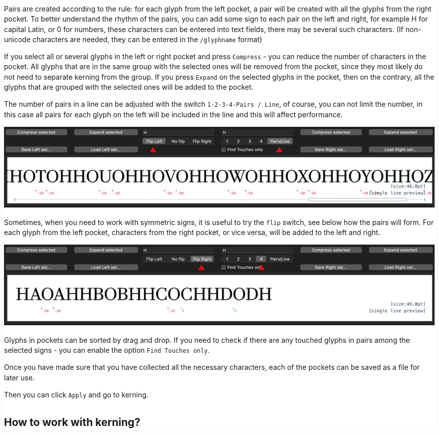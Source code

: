 Pairs are created according to the rule: for each glyph from the left pocket, a pair will be created with all the glyphs from the right pocket. To better understand the rhythm of the pairs, you can add some sign to each pair on the left and right, for example H for capital Latin, or 0 for numbers, these characters can be entered into text fields, there may be several such characters. (If non-unicode characters are needed, they can be entered in the `/glyphname` format)

If you select all or several glyphs in the left or right pocket and press `Compress` - you can reduce the number of characters in the pocket. All glyphs that are in the same group with the selected ones will be removed from the pocket, since they most likely do not need to separate kerning from the group. If you press `Expand` on the selected glyphs in the pocket, then on the contrary, all the glyphs that are grouped with the selected ones will be added to the pocket.

The number of pairs in a line can be adjusted with the switch `1-2-3-4-Pairs / Line`, of course, you can not limit the number, in this case all pairs for each glyph on the left will be included in the line and this will affect performance.

![](doc/pic4.jpg)

Sometimes, when you need to work with symmetric signs, it is useful to try the `flip` switch, see below how the pairs will form. For each glyph from the left pocket, characters from the right pocket, or vice versa, will be added to the left and right.

![](doc/pic5.jpg)

Glyphs in pockets can be sorted by drag and drop.
If you need to check if there are any touched glyphs in pairs among the selected signs - you can enable the option `Find Touches only`.

Once you have made sure that you have collected all the necessary characters, each of the pockets can be saved as a file for later use.

Then you can click `Apply` and go to kerning.

## How to work with kerning?
